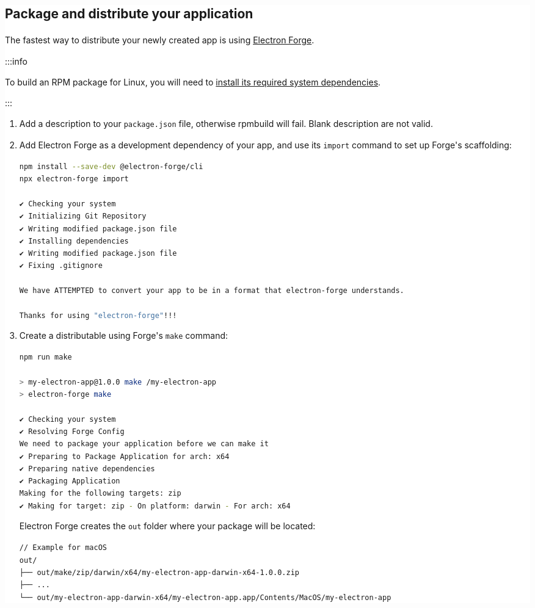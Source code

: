 ## Package and distribute your application

The fastest way to distribute your newly created app is using
[Electron Forge](https://www.electronforge.io).

:::info

To build an RPM package for Linux, you will need to [install its required system dependencies](https://www.electronforge.io/config/makers/rpm).

:::

1. Add a description to your `package.json` file, otherwise rpmbuild will fail. Blank description are not valid.
2. Add Electron Forge as a development dependency of your app, and use its `import` command to set up
Forge's scaffolding:

   ```sh npm2yarn
   npm install --save-dev @electron-forge/cli
   npx electron-forge import

   ✔ Checking your system
   ✔ Initializing Git Repository
   ✔ Writing modified package.json file
   ✔ Installing dependencies
   ✔ Writing modified package.json file
   ✔ Fixing .gitignore

   We have ATTEMPTED to convert your app to be in a format that electron-forge understands.

   Thanks for using "electron-forge"!!!
   ```

3. Create a distributable using Forge's `make` command:

   ```sh npm2yarn
   npm run make

   > my-electron-app@1.0.0 make /my-electron-app
   > electron-forge make

   ✔ Checking your system
   ✔ Resolving Forge Config
   We need to package your application before we can make it
   ✔ Preparing to Package Application for arch: x64
   ✔ Preparing native dependencies
   ✔ Packaging Application
   Making for the following targets: zip
   ✔ Making for target: zip - On platform: darwin - For arch: x64
   ```

   Electron Forge creates the `out` folder where your package will be located:

   ```plain
   // Example for macOS
   out/
   ├── out/make/zip/darwin/x64/my-electron-app-darwin-x64-1.0.0.zip
   ├── ...
   └── out/my-electron-app-darwin-x64/my-electron-app.app/Contents/MacOS/my-electron-app
   ```
